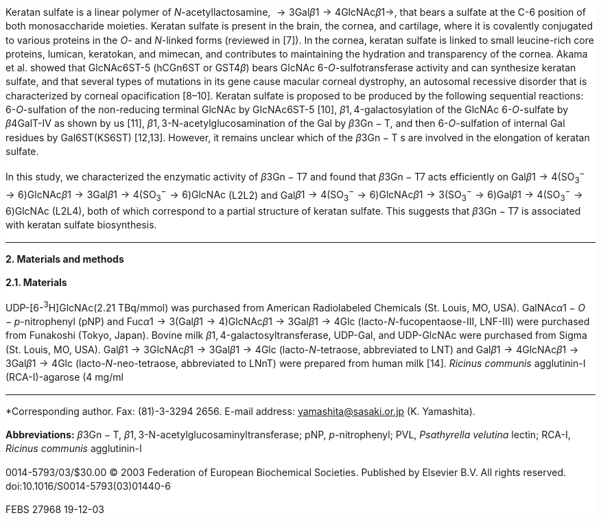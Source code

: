 Keratan sulfate is a linear polymer of $N$-acetyllactosamine, $\rightarrow 3 \mathrm{Gal}\beta 1 \rightarrow 4 \mathrm{GlcNAc}\beta 1 \rightarrow$, that bears a sulfate at the C-6 position of both monosaccharide moieties. Keratan sulfate is present in the brain, the cornea, and cartilage, where it is covalently conjugated to various proteins in the $O$- and $N$-linked forms (reviewed in [7]). In the cornea, keratan sulfate is linked to small leucine-rich core proteins, lumican, keratokan, and mimecan, and contributes to maintaining the hydration and transparency of the cornea. Akama et al. showed that GlcNAc6ST-5 (hCGn6ST or GST4$\beta$) bears GlcNAc 6-$O$-sulfotransferase activity and can synthesize keratan sulfate, and that several types of mutations in its gene cause macular corneal dystrophy, an autosomal recessive disorder that is characterized by corneal opacification [8–10]. Keratan sulfate is proposed to be produced by the following sequential reactions: 6-$O$-sulfation of the non-reducing terminal GlcNAc by GlcNAc6ST-5 [10], $\beta 1,4$-galactosylation of the GlcNAc 6-$O$-sulfate by $\beta 4 \mathrm{GalT}$-IV as shown by us [11], $\beta 1,3$-N-acetylglucosamination of the Gal by $\beta 3 \mathrm{Gn}-\mathrm{T}$, and then 6-$O$-sulfation of internal Gal residues by Gal6ST(KS6ST) [12,13]. However, it remains unclear which of the $\beta 3 \mathrm{Gn}-\mathrm{T}$ s are involved in the elongation of keratan sulfate.

In this study, we characterized the enzymatic activity of $\beta 3 \mathrm{Gn}-\mathrm{T} 7$ and found that $\beta 3 \mathrm{Gn}-\mathrm{T} 7$ acts efficiently on Gal$\beta 1 \rightarrow 4(\mathrm{SO}_{3}^{-} \rightarrow 6) \mathrm{GlcNAc}\beta 1 \rightarrow 3 \mathrm{Gal}\beta 1 \rightarrow 4(\mathrm{SO}_{3}^{-} \rightarrow 6) \mathrm{GlcNAc}$ (L2L2) and Gal$\beta 1 \rightarrow 4(\mathrm{SO}_{3}^{-} \rightarrow 6) \mathrm{GlcNAc}\beta 1 \rightarrow 3(\mathrm{SO}_{3}^{-} \rightarrow 6) \mathrm{Gal}\beta 1 \rightarrow 4(\mathrm{SO}_{3}^{-} \rightarrow 6) \mathrm{GlcNAc}$ (L2L4), both of which correspond to a partial structure of keratan sulfate. This suggests that $\beta 3 \mathrm{Gn}-\mathrm{T} 7$ is associated with keratan sulfate biosynthesis.

---

**2. Materials and methods**

**2.1. Materials**

UDP-[6-$^{3} \mathrm{H}] \mathrm{GlcNAc}(2.21 \mathrm{~TBq} / \mathrm{mmol})$ was purchased from American Radiolabeled Chemicals (St. Louis, MO, USA). GalNAc$\alpha 1-O-p$-nitrophenyl (pNP) and Fuc$\alpha 1 \rightarrow 3(\mathrm{Gal}\beta 1 \rightarrow 4) \mathrm{GlcNAc}\beta 1 \rightarrow 3 \mathrm{Gal}\beta 1 \rightarrow 4 \mathrm{Glc}$ (lacto-$N$-fucopentaose-III, LNF-III) were purchased from Funakoshi (Tokyo, Japan). Bovine milk $\beta 1,4$-galactosyltransferase, UDP-Gal, and UDP-GlcNAc were purchased from Sigma (St. Louis, MO, USA). Gal$\beta 1 \rightarrow 3 \mathrm{GlcNAc}\beta 1 \rightarrow 3 \mathrm{Gal}\beta 1 \rightarrow 4 \mathrm{Glc}$ (lacto-$N$-tetraose, abbreviated to LNT) and Gal$\beta 1 \rightarrow 4 \mathrm{GlcNAc}\beta 1 \rightarrow 3 \mathrm{Gal}\beta 1 \rightarrow 4 \mathrm{Glc}$ (lacto-$N$-neo-tetraose, abbreviated to LNnT) were prepared from human milk [14]. *Ricinus communis* agglutinin-I (RCA-I)-agarose (4 mg/ml

---

*Corresponding author. Fax: (81)-3-3294 2656.
E-mail address: yamashita@sasaki.or.jp (K. Yamashita).

**Abbreviations:** $\beta 3 \mathrm{Gn}-\mathrm{T}$, $\beta 1,3$-N-acetylglucosaminyltransferase; pNP, $p$-nitrophenyl; PVL, *Psathyrella velutina* lectin; RCA-I, *Ricinus communis* agglutinin-I

0014-5793/03/$30.00 © 2003 Federation of European Biochemical Societies. Published by Elsevier B.V. All rights reserved.
doi:10.1016/S0014-5793(03)01440-6

FEBS 27968 19-12-03
